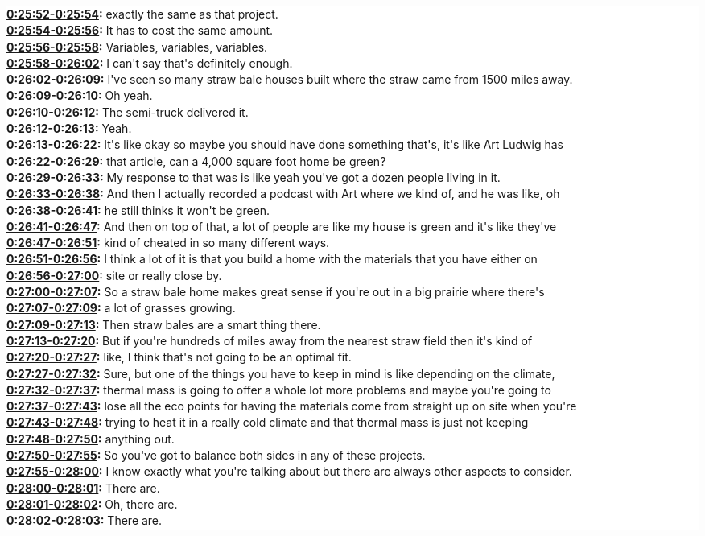**[0:25:52-0:25:54](https://regenerativeskills.com/episode-003-paul-wheaton/#t=0:25:52):**  exactly the same as that project.  
**[0:25:54-0:25:56](https://regenerativeskills.com/episode-003-paul-wheaton/#t=0:25:54):**  It has to cost the same amount.  
**[0:25:56-0:25:58](https://regenerativeskills.com/episode-003-paul-wheaton/#t=0:25:56):**  Variables, variables, variables.  
**[0:25:58-0:26:02](https://regenerativeskills.com/episode-003-paul-wheaton/#t=0:25:58):**  I can't say that's definitely enough.  
**[0:26:02-0:26:09](https://regenerativeskills.com/episode-003-paul-wheaton/#t=0:26:02):**  I've seen so many straw bale houses built where the straw came from 1500 miles away.  
**[0:26:09-0:26:10](https://regenerativeskills.com/episode-003-paul-wheaton/#t=0:26:09):**  Oh yeah.  
**[0:26:10-0:26:12](https://regenerativeskills.com/episode-003-paul-wheaton/#t=0:26:10):**  The semi-truck delivered it.  
**[0:26:12-0:26:13](https://regenerativeskills.com/episode-003-paul-wheaton/#t=0:26:12):**  Yeah.  
**[0:26:13-0:26:22](https://regenerativeskills.com/episode-003-paul-wheaton/#t=0:26:13):**  It's like okay so maybe you should have done something that's, it's like Art Ludwig has  
**[0:26:22-0:26:29](https://regenerativeskills.com/episode-003-paul-wheaton/#t=0:26:22):**  that article, can a 4,000 square foot home be green?  
**[0:26:29-0:26:33](https://regenerativeskills.com/episode-003-paul-wheaton/#t=0:26:29):**  My response to that was is like yeah you've got a dozen people living in it.  
**[0:26:33-0:26:38](https://regenerativeskills.com/episode-003-paul-wheaton/#t=0:26:33):**  And then I actually recorded a podcast with Art where we kind of, and he was like, oh  
**[0:26:38-0:26:41](https://regenerativeskills.com/episode-003-paul-wheaton/#t=0:26:38):**  he still thinks it won't be green.  
**[0:26:41-0:26:47](https://regenerativeskills.com/episode-003-paul-wheaton/#t=0:26:41):**  And then on top of that, a lot of people are like my house is green and it's like they've  
**[0:26:47-0:26:51](https://regenerativeskills.com/episode-003-paul-wheaton/#t=0:26:47):**  kind of cheated in so many different ways.  
**[0:26:51-0:26:56](https://regenerativeskills.com/episode-003-paul-wheaton/#t=0:26:51):**  I think a lot of it is that you build a home with the materials that you have either on  
**[0:26:56-0:27:00](https://regenerativeskills.com/episode-003-paul-wheaton/#t=0:26:56):**  site or really close by.  
**[0:27:00-0:27:07](https://regenerativeskills.com/episode-003-paul-wheaton/#t=0:27:00):**  So a straw bale home makes great sense if you're out in a big prairie where there's  
**[0:27:07-0:27:09](https://regenerativeskills.com/episode-003-paul-wheaton/#t=0:27:07):**  a lot of grasses growing.  
**[0:27:09-0:27:13](https://regenerativeskills.com/episode-003-paul-wheaton/#t=0:27:09):**  Then straw bales are a smart thing there.  
**[0:27:13-0:27:20](https://regenerativeskills.com/episode-003-paul-wheaton/#t=0:27:13):**  But if you're hundreds of miles away from the nearest straw field then it's kind of  
**[0:27:20-0:27:27](https://regenerativeskills.com/episode-003-paul-wheaton/#t=0:27:20):**  like, I think that's not going to be an optimal fit.  
**[0:27:27-0:27:32](https://regenerativeskills.com/episode-003-paul-wheaton/#t=0:27:27):**  Sure, but one of the things you have to keep in mind is like depending on the climate,  
**[0:27:32-0:27:37](https://regenerativeskills.com/episode-003-paul-wheaton/#t=0:27:32):**  thermal mass is going to offer a whole lot more problems and maybe you're going to  
**[0:27:37-0:27:43](https://regenerativeskills.com/episode-003-paul-wheaton/#t=0:27:37):**  lose all the eco points for having the materials come from straight up on site when you're  
**[0:27:43-0:27:48](https://regenerativeskills.com/episode-003-paul-wheaton/#t=0:27:43):**  trying to heat it in a really cold climate and that thermal mass is just not keeping  
**[0:27:48-0:27:50](https://regenerativeskills.com/episode-003-paul-wheaton/#t=0:27:48):**  anything out.  
**[0:27:50-0:27:55](https://regenerativeskills.com/episode-003-paul-wheaton/#t=0:27:50):**  So you've got to balance both sides in any of these projects.  
**[0:27:55-0:28:00](https://regenerativeskills.com/episode-003-paul-wheaton/#t=0:27:55):**  I know exactly what you're talking about but there are always other aspects to consider.  
**[0:28:00-0:28:01](https://regenerativeskills.com/episode-003-paul-wheaton/#t=0:28:00):**  There are.  
**[0:28:01-0:28:02](https://regenerativeskills.com/episode-003-paul-wheaton/#t=0:28:01):**  Oh, there are.  
**[0:28:02-0:28:03](https://regenerativeskills.com/episode-003-paul-wheaton/#t=0:28:02):**  There are.  